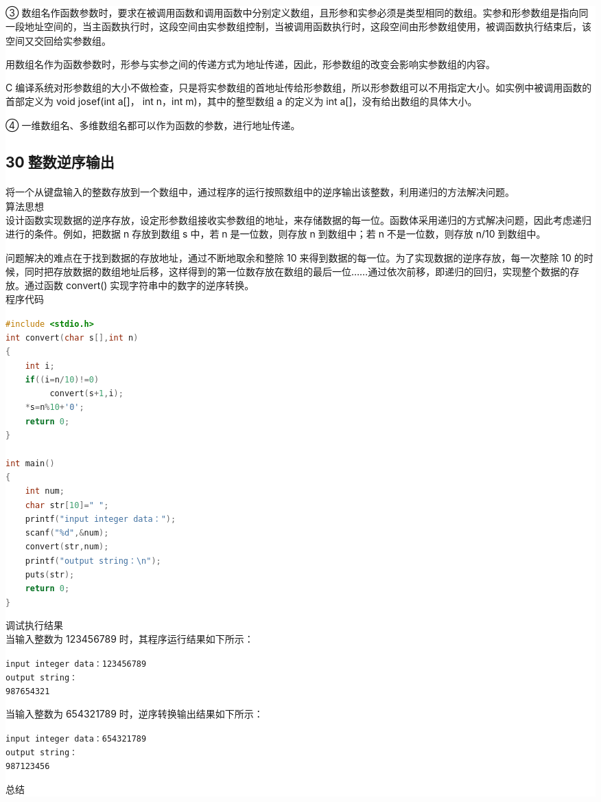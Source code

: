 ③ 数组名作函数参数时，要求在被调用函数和调用函数中分别定义数组，且形参和实参必须是类型相同的数组。实参和形参数组是指向同一段地址空间的，当主函数执行时，这段空间由实参数组控制，当被调用函数执行时，这段空间由形参数组使用，被调函数执行结束后，该空间又交回给实参数组。  

用数组名作为函数参数时，形参与实参之间的传递方式为地址传递，因此，形参数组的改变会影响实参数组的内容。  

C 编译系统对形参数组的大小不做检查，只是将实参数组的首地址传给形参数组，所以形参数组可以不用指定大小。如实例中被调用函数的首部定义为 void josef(int a[]， int n，int m)，其中的整型数组 a 的定义为 int a[]，没有给出数组的具体大小。  

④ 一维数组名、多维数组名都可以作为函数的参数，进行地址传递。  

## 30 整数逆序输出

将一个从键盘输入的整数存放到一个数组中，通过程序的运行按照数组中的逆序输出该整数，利用递归的方法解决问题。  
算法思想  
设计函数实现数据的逆序存放，设定形参数组接收实参数组的地址，来存储数据的每一位。函数体采用递归的方式解决问题，因此考虑递归进行的条件。例如，把数据 n 存放到数组 s 中，若 n 是一位数，则存放 n 到数组中；若 n 不是一位数，则存放 n/10 到数组中。  

问题解决的难点在于找到数据的存放地址，通过不断地取余和整除 10 来得到数据的每一位。为了实现数据的逆序存放，每一次整除 10 的时候，同时把存放数据的数组地址后移，这样得到的第一位数存放在数组的最后一位……通过依次前移，即递归的回归，实现整个数据的存放。通过函数 convert() 实现字符串中的数字的逆序转换。  
程序代码  

```cpp
#include <stdio.h>
int convert(char s[],int n)
{
    int i;
    if((i=n/10)!=0)
         convert(s+1,i);
    *s=n%10+'0';
    return 0;
}

int main()
{
    int num;
    char str[10]=" ";
    printf("input integer data：");
    scanf("%d",&num);
    convert(str,num);
    printf("output string：\n");
    puts(str);
    return 0;
}
```

调试执行结果  
当输入整数为 123456789 时，其程序运行结果如下所示：  
```
input integer data：123456789
output string：
987654321
```

当输入整数为 654321789 时，逆序转换输出结果如下所示：  
```
input integer data：654321789
output string：
987123456
```
总结  
